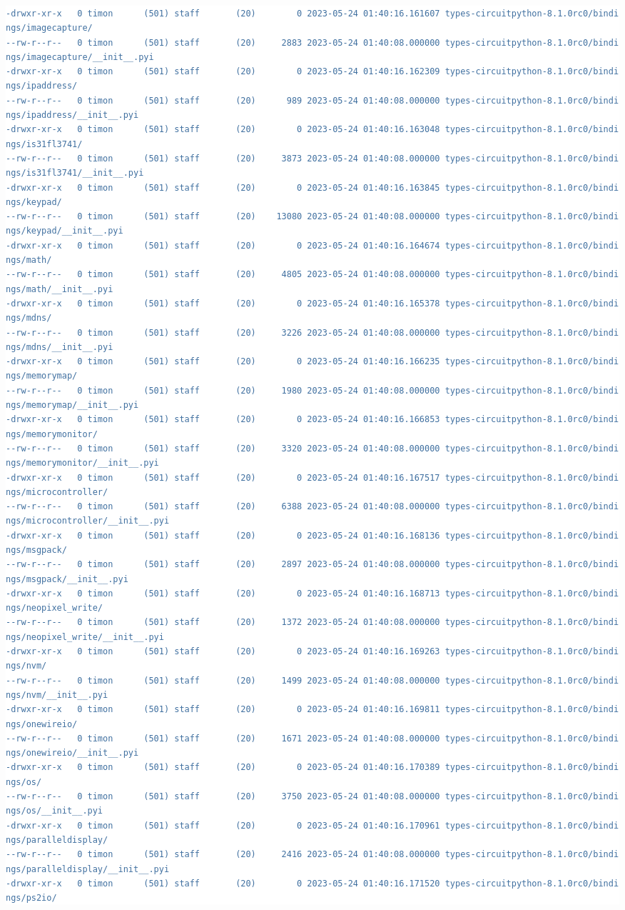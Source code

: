```diff
-drwxr-xr-x   0 timon      (501) staff       (20)        0 2023-05-24 01:40:16.161607 types-circuitpython-8.1.0rc0/bindings/imagecapture/
--rw-r--r--   0 timon      (501) staff       (20)     2883 2023-05-24 01:40:08.000000 types-circuitpython-8.1.0rc0/bindings/imagecapture/__init__.pyi
-drwxr-xr-x   0 timon      (501) staff       (20)        0 2023-05-24 01:40:16.162309 types-circuitpython-8.1.0rc0/bindings/ipaddress/
--rw-r--r--   0 timon      (501) staff       (20)      989 2023-05-24 01:40:08.000000 types-circuitpython-8.1.0rc0/bindings/ipaddress/__init__.pyi
-drwxr-xr-x   0 timon      (501) staff       (20)        0 2023-05-24 01:40:16.163048 types-circuitpython-8.1.0rc0/bindings/is31fl3741/
--rw-r--r--   0 timon      (501) staff       (20)     3873 2023-05-24 01:40:08.000000 types-circuitpython-8.1.0rc0/bindings/is31fl3741/__init__.pyi
-drwxr-xr-x   0 timon      (501) staff       (20)        0 2023-05-24 01:40:16.163845 types-circuitpython-8.1.0rc0/bindings/keypad/
--rw-r--r--   0 timon      (501) staff       (20)    13080 2023-05-24 01:40:08.000000 types-circuitpython-8.1.0rc0/bindings/keypad/__init__.pyi
-drwxr-xr-x   0 timon      (501) staff       (20)        0 2023-05-24 01:40:16.164674 types-circuitpython-8.1.0rc0/bindings/math/
--rw-r--r--   0 timon      (501) staff       (20)     4805 2023-05-24 01:40:08.000000 types-circuitpython-8.1.0rc0/bindings/math/__init__.pyi
-drwxr-xr-x   0 timon      (501) staff       (20)        0 2023-05-24 01:40:16.165378 types-circuitpython-8.1.0rc0/bindings/mdns/
--rw-r--r--   0 timon      (501) staff       (20)     3226 2023-05-24 01:40:08.000000 types-circuitpython-8.1.0rc0/bindings/mdns/__init__.pyi
-drwxr-xr-x   0 timon      (501) staff       (20)        0 2023-05-24 01:40:16.166235 types-circuitpython-8.1.0rc0/bindings/memorymap/
--rw-r--r--   0 timon      (501) staff       (20)     1980 2023-05-24 01:40:08.000000 types-circuitpython-8.1.0rc0/bindings/memorymap/__init__.pyi
-drwxr-xr-x   0 timon      (501) staff       (20)        0 2023-05-24 01:40:16.166853 types-circuitpython-8.1.0rc0/bindings/memorymonitor/
--rw-r--r--   0 timon      (501) staff       (20)     3320 2023-05-24 01:40:08.000000 types-circuitpython-8.1.0rc0/bindings/memorymonitor/__init__.pyi
-drwxr-xr-x   0 timon      (501) staff       (20)        0 2023-05-24 01:40:16.167517 types-circuitpython-8.1.0rc0/bindings/microcontroller/
--rw-r--r--   0 timon      (501) staff       (20)     6388 2023-05-24 01:40:08.000000 types-circuitpython-8.1.0rc0/bindings/microcontroller/__init__.pyi
-drwxr-xr-x   0 timon      (501) staff       (20)        0 2023-05-24 01:40:16.168136 types-circuitpython-8.1.0rc0/bindings/msgpack/
--rw-r--r--   0 timon      (501) staff       (20)     2897 2023-05-24 01:40:08.000000 types-circuitpython-8.1.0rc0/bindings/msgpack/__init__.pyi
-drwxr-xr-x   0 timon      (501) staff       (20)        0 2023-05-24 01:40:16.168713 types-circuitpython-8.1.0rc0/bindings/neopixel_write/
--rw-r--r--   0 timon      (501) staff       (20)     1372 2023-05-24 01:40:08.000000 types-circuitpython-8.1.0rc0/bindings/neopixel_write/__init__.pyi
-drwxr-xr-x   0 timon      (501) staff       (20)        0 2023-05-24 01:40:16.169263 types-circuitpython-8.1.0rc0/bindings/nvm/
--rw-r--r--   0 timon      (501) staff       (20)     1499 2023-05-24 01:40:08.000000 types-circuitpython-8.1.0rc0/bindings/nvm/__init__.pyi
-drwxr-xr-x   0 timon      (501) staff       (20)        0 2023-05-24 01:40:16.169811 types-circuitpython-8.1.0rc0/bindings/onewireio/
--rw-r--r--   0 timon      (501) staff       (20)     1671 2023-05-24 01:40:08.000000 types-circuitpython-8.1.0rc0/bindings/onewireio/__init__.pyi
-drwxr-xr-x   0 timon      (501) staff       (20)        0 2023-05-24 01:40:16.170389 types-circuitpython-8.1.0rc0/bindings/os/
--rw-r--r--   0 timon      (501) staff       (20)     3750 2023-05-24 01:40:08.000000 types-circuitpython-8.1.0rc0/bindings/os/__init__.pyi
-drwxr-xr-x   0 timon      (501) staff       (20)        0 2023-05-24 01:40:16.170961 types-circuitpython-8.1.0rc0/bindings/paralleldisplay/
--rw-r--r--   0 timon      (501) staff       (20)     2416 2023-05-24 01:40:08.000000 types-circuitpython-8.1.0rc0/bindings/paralleldisplay/__init__.pyi
-drwxr-xr-x   0 timon      (501) staff       (20)        0 2023-05-24 01:40:16.171520 types-circuitpython-8.1.0rc0/bindings/ps2io/
```